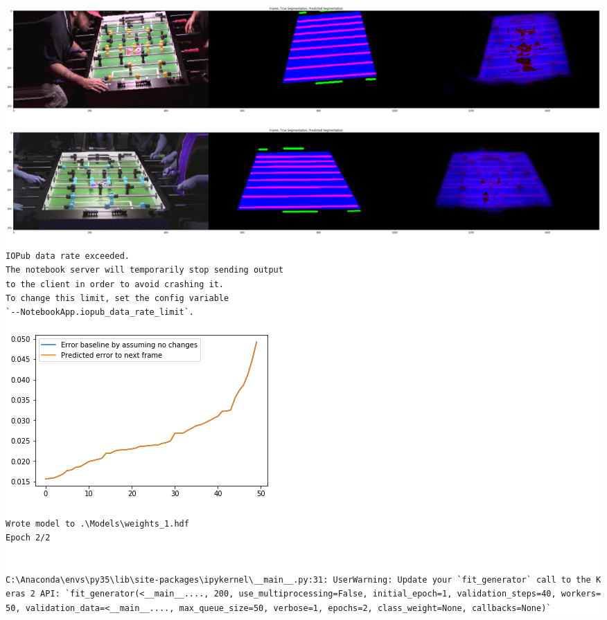 

![png](output_7_5.png)



![png](output_7_6.png)


    IOPub data rate exceeded.
    The notebook server will temporarily stop sending output
    to the client in order to avoid crashing it.
    To change this limit, set the config variable
    `--NotebookApp.iopub_data_rate_limit`.
    


![png](output_7_8.png)


    Wrote model to .\Models\weights_1.hdf
    Epoch 2/2
    

    C:\Anaconda\envs\py35\lib\site-packages\ipykernel\__main__.py:31: UserWarning: Update your `fit_generator` call to the Keras 2 API: `fit_generator(<__main__...., 200, use_multiprocessing=False, initial_epoch=1, validation_steps=40, workers=50, validation_data=<__main__...., max_queue_size=50, verbose=1, epochs=2, class_weight=None, callbacks=None)`
    